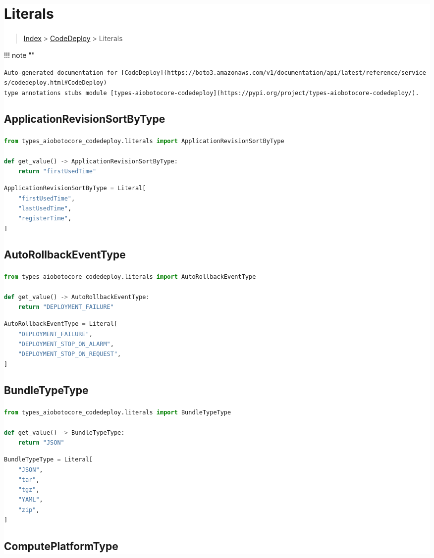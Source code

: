 # Literals

> [Index](../README.md) > [CodeDeploy](./README.md) > Literals

!!! note ""

    Auto-generated documentation for [CodeDeploy](https://boto3.amazonaws.com/v1/documentation/api/latest/reference/services/codedeploy.html#CodeDeploy)
    type annotations stubs module [types-aiobotocore-codedeploy](https://pypi.org/project/types-aiobotocore-codedeploy/).

## ApplicationRevisionSortByType

```python title="Usage Example"
from types_aiobotocore_codedeploy.literals import ApplicationRevisionSortByType

def get_value() -> ApplicationRevisionSortByType:
    return "firstUsedTime"
```

```python title="Definition"
ApplicationRevisionSortByType = Literal[
    "firstUsedTime",
    "lastUsedTime",
    "registerTime",
]
```
## AutoRollbackEventType

```python title="Usage Example"
from types_aiobotocore_codedeploy.literals import AutoRollbackEventType

def get_value() -> AutoRollbackEventType:
    return "DEPLOYMENT_FAILURE"
```

```python title="Definition"
AutoRollbackEventType = Literal[
    "DEPLOYMENT_FAILURE",
    "DEPLOYMENT_STOP_ON_ALARM",
    "DEPLOYMENT_STOP_ON_REQUEST",
]
```
## BundleTypeType

```python title="Usage Example"
from types_aiobotocore_codedeploy.literals import BundleTypeType

def get_value() -> BundleTypeType:
    return "JSON"
```

```python title="Definition"
BundleTypeType = Literal[
    "JSON",
    "tar",
    "tgz",
    "YAML",
    "zip",
]
```
## ComputePlatformType
